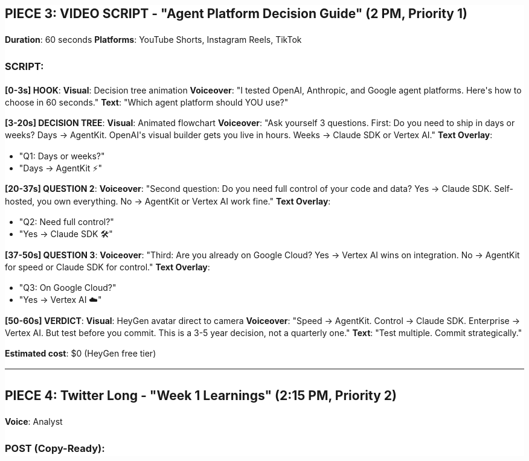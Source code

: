 
## PIECE 3: VIDEO SCRIPT - "Agent Platform Decision Guide" (2 PM, Priority 1)

**Duration**: 60 seconds
**Platforms**: YouTube Shorts, Instagram Reels, TikTok

### SCRIPT:

**[0-3s] HOOK**:
**Visual**: Decision tree animation
**Voiceover**: "I tested OpenAI, Anthropic, and Google agent platforms. Here's how to choose in 60 seconds."
**Text**: "Which agent platform should YOU use?"

**[3-20s] DECISION TREE**:
**Visual**: Animated flowchart
**Voiceover**: "Ask yourself 3 questions. First: Do you need to ship in days or weeks? Days → AgentKit. OpenAI's visual builder gets you live in hours. Weeks → Claude SDK or Vertex AI."
**Text Overlay**:
- "Q1: Days or weeks?"
- "Days → AgentKit ⚡"

**[20-37s] QUESTION 2**:
**Voiceover**: "Second question: Do you need full control of your code and data? Yes → Claude SDK. Self-hosted, you own everything. No → AgentKit or Vertex AI work fine."
**Text Overlay**:
- "Q2: Need full control?"
- "Yes → Claude SDK 🛠️"

**[37-50s] QUESTION 3**:
**Voiceover**: "Third: Are you already on Google Cloud? Yes → Vertex AI wins on integration. No → AgentKit for speed or Claude SDK for control."
**Text Overlay**:
- "Q3: On Google Cloud?"
- "Yes → Vertex AI ☁️"

**[50-60s] VERDICT**:
**Visual**: HeyGen avatar direct to camera
**Voiceover**: "Speed → AgentKit. Control → Claude SDK. Enterprise → Vertex AI. But test before you commit. This is a 3-5 year decision, not a quarterly one."
**Text**: "Test multiple. Commit strategically."

**Estimated cost**: $0 (HeyGen free tier)

---

## PIECE 4: Twitter Long - "Week 1 Learnings" (2:15 PM, Priority 2)

**Voice**: Analyst

### POST (Copy-Ready):
